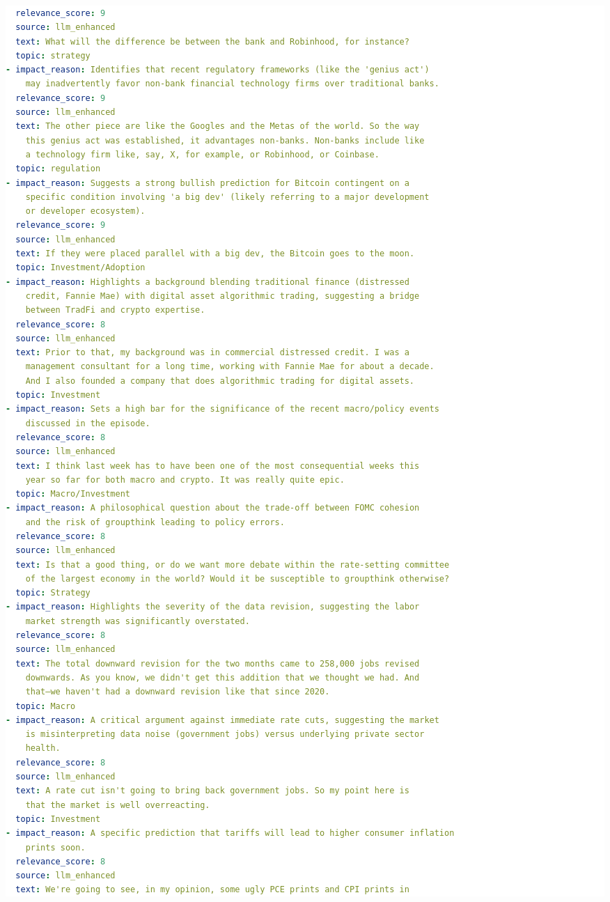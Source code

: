 ```yaml
  relevance_score: 9
  source: llm_enhanced
  text: What will the difference be between the bank and Robinhood, for instance?
  topic: strategy
- impact_reason: Identifies that recent regulatory frameworks (like the 'genius act')
    may inadvertently favor non-bank financial technology firms over traditional banks.
  relevance_score: 9
  source: llm_enhanced
  text: The other piece are like the Googles and the Metas of the world. So the way
    this genius act was established, it advantages non-banks. Non-banks include like
    a technology firm like, say, X, for example, or Robinhood, or Coinbase.
  topic: regulation
- impact_reason: Suggests a strong bullish prediction for Bitcoin contingent on a
    specific condition involving 'a big dev' (likely referring to a major development
    or developer ecosystem).
  relevance_score: 9
  source: llm_enhanced
  text: If they were placed parallel with a big dev, the Bitcoin goes to the moon.
  topic: Investment/Adoption
- impact_reason: Highlights a background blending traditional finance (distressed
    credit, Fannie Mae) with digital asset algorithmic trading, suggesting a bridge
    between TradFi and crypto expertise.
  relevance_score: 8
  source: llm_enhanced
  text: Prior to that, my background was in commercial distressed credit. I was a
    management consultant for a long time, working with Fannie Mae for about a decade.
    And I also founded a company that does algorithmic trading for digital assets.
  topic: Investment
- impact_reason: Sets a high bar for the significance of the recent macro/policy events
    discussed in the episode.
  relevance_score: 8
  source: llm_enhanced
  text: I think last week has to have been one of the most consequential weeks this
    year so far for both macro and crypto. It was really quite epic.
  topic: Macro/Investment
- impact_reason: A philosophical question about the trade-off between FOMC cohesion
    and the risk of groupthink leading to policy errors.
  relevance_score: 8
  source: llm_enhanced
  text: Is that a good thing, or do we want more debate within the rate-setting committee
    of the largest economy in the world? Would it be susceptible to groupthink otherwise?
  topic: Strategy
- impact_reason: Highlights the severity of the data revision, suggesting the labor
    market strength was significantly overstated.
  relevance_score: 8
  source: llm_enhanced
  text: The total downward revision for the two months came to 258,000 jobs revised
    downwards. As you know, we didn't get this addition that we thought we had. And
    that—we haven't had a downward revision like that since 2020.
  topic: Macro
- impact_reason: A critical argument against immediate rate cuts, suggesting the market
    is misinterpreting data noise (government jobs) versus underlying private sector
    health.
  relevance_score: 8
  source: llm_enhanced
  text: A rate cut isn't going to bring back government jobs. So my point here is
    that the market is well overreacting.
  topic: Investment
- impact_reason: A specific prediction that tariffs will lead to higher consumer inflation
    prints soon.
  relevance_score: 8
  source: llm_enhanced
  text: We're going to see, in my opinion, some ugly PCE prints and CPI prints in
```